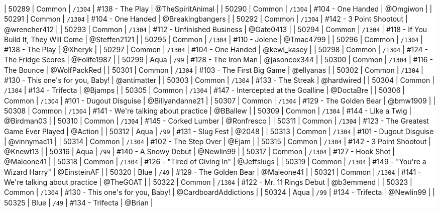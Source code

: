 | 50289 | Common | `/1304` | #138 - The Play | \@TheSpiritAnimal |
| 50290 | Common | `/1304` | #104 - One Handed | \@Omgiwon |
| 50291 | Common | `/1304` | #104 - One Handed | \@Breakingbangers |
| 50292 | Common | `/1304` | #142 - 3 Point Shootout | \@wrencher412 |
| 50293 | Common | `/1304` | #112 - Unfinished Business | \@Gate0413 |
| 50294 | Common | `/1304` | #118 - If You Build It, They Will Come | \@Steffen2121 |
| 50295 | Common | `/1304` | #110 - Jolene | \@Tmac4799 |
| 50296 | Common | `/1304` | #138 - The Play | \@Xheryk |
| 50297 | Common | `/1304` | #104 - One Handed | \@kewl_kasey |
| 50298 | Common | `/1304` | #124 - The Fridge Scores | \@Folife1987 |
| 50299 | Aqua | `/99` | #128 - The Iron Man  | \@jasoncox344 |
| 50300 | Common | `/1304` | #116 - The Bounce  | \@WolfPackRed |
| 50301 | Common | `/1304` | #103 - The First Big Game  | \@ellyanas |
| 50302 | Common | `/1304` | #130 - This one&#039;s for you, Baby! | \@antimatter |
| 50303 | Common | `/1304` | #133 - The Streak | \@hardwired |
| 50304 | Common | `/1304` | #134 - Trifecta  | \@Bjamps |
| 50305 | Common | `/1304` | #147 - Intercepted at the Goalline | \@DoctaBre |
| 50306 | Common | `/1304` | #101 - Dugout Disguise  | \@Billyandanne21 |
| 50307 | Common | `/1304` | #129 - The Golden Bear | \@bmw1909 |
| 50308 | Common | `/1304` | #141 - We&#039;re talking about practice | \@BBallew |
| 50309 | Common | `/1304` | #144 - Like a Twig | \@Birdman03 |
| 50310 | Common | `/1304` | #145 - Corked Lumber | \@Ronfresco |
| 50311 | Common | `/1304` | #123 - The Greatest Game Ever Played | \@Action |
| 50312 | Aqua | `/99` | #131 - Slug Fest | \@2048 |
| 50313 | Common | `/1304` | #101 - Dugout Disguise  | \@vinnymac11 |
| 50314 | Common | `/1304` | #102 - The Step Over  | \@Ejam |
| 50315 | Common | `/1304` | #142 - 3 Point Shootout | \@Knewt13 |
| 50316 | Aqua | `/99` | #140 - A Snowy Debut | \@Newlin99 |
| 50317 | Common | `/1304` | #127 - Hook Shot | \@Maleone41 |
| 50318 | Common | `/1304` | #126 - &quot;Tired of Giving In&quot;  | \@Jeffslugs |
| 50319 | Common | `/1304` | #149 - &quot;You&#039;re a Wizard Harry&quot; | \@EinsteinAF |
| 50320 | Blue | `/49` | #129 - The Golden Bear | \@Maleone41 |
| 50321 | Common | `/1304` | #141 - We&#039;re talking about practice | \@TheGOAT |
| 50322 | Common | `/1304` | #122 - Mr. 11 Rings Debut | \@b3emmend |
| 50323 | Common | `/1304` | #130 - This one&#039;s for you, Baby! | \@CardboardAddictions |
| 50324 | Aqua | `/99` | #134 - Trifecta  | \@Newlin99 |
| 50325 | Blue | `/49` | #134 - Trifecta  | \@Brian |